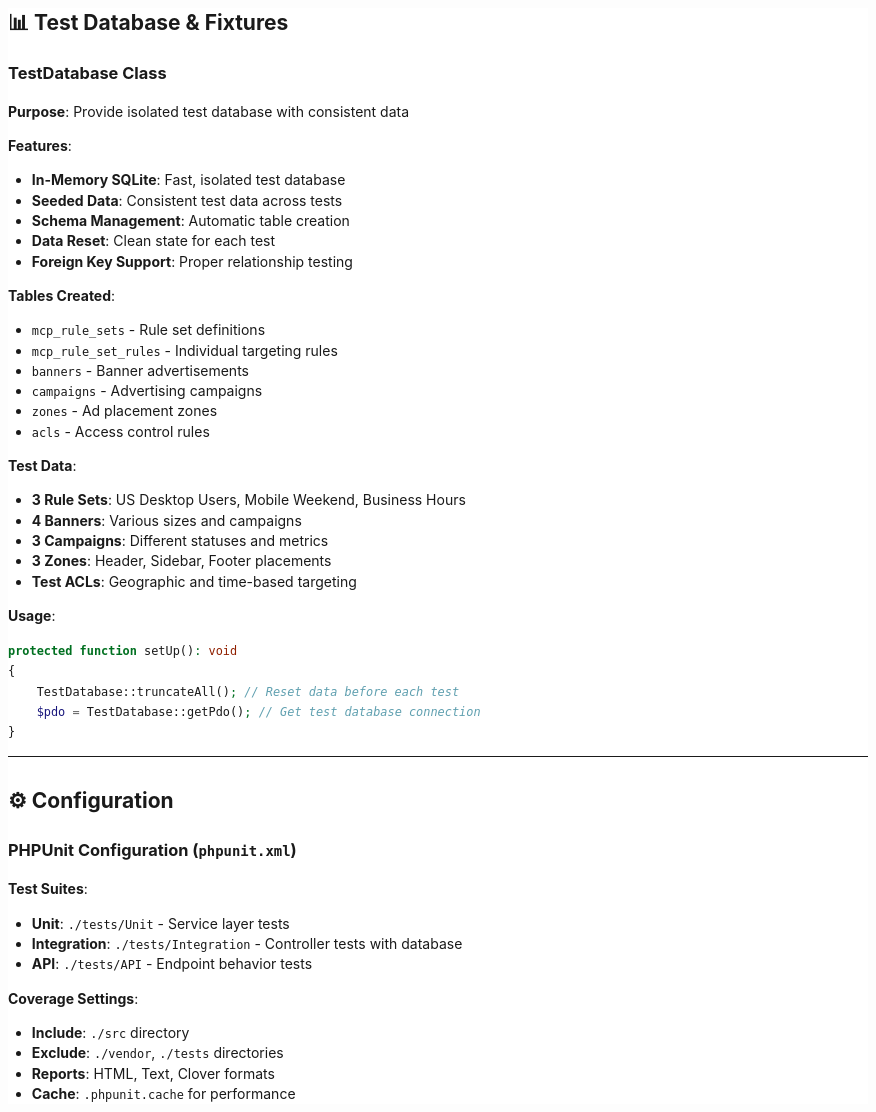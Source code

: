 
## 📊 Test Database & Fixtures

### TestDatabase Class

**Purpose**: Provide isolated test database with consistent data

**Features**:
- **In-Memory SQLite**: Fast, isolated test database
- **Seeded Data**: Consistent test data across tests
- **Schema Management**: Automatic table creation
- **Data Reset**: Clean state for each test
- **Foreign Key Support**: Proper relationship testing

**Tables Created**:
- `mcp_rule_sets` - Rule set definitions
- `mcp_rule_set_rules` - Individual targeting rules
- `banners` - Banner advertisements
- `campaigns` - Advertising campaigns  
- `zones` - Ad placement zones
- `acls` - Access control rules

**Test Data**:
- **3 Rule Sets**: US Desktop Users, Mobile Weekend, Business Hours
- **4 Banners**: Various sizes and campaigns
- **3 Campaigns**: Different statuses and metrics
- **3 Zones**: Header, Sidebar, Footer placements
- **Test ACLs**: Geographic and time-based targeting

**Usage**:
```php
protected function setUp(): void
{
    TestDatabase::truncateAll(); // Reset data before each test
    $pdo = TestDatabase::getPdo(); // Get test database connection
}
```

---

## ⚙️ Configuration

### PHPUnit Configuration (`phpunit.xml`)

**Test Suites**:
- **Unit**: `./tests/Unit` - Service layer tests
- **Integration**: `./tests/Integration` - Controller tests with database
- **API**: `./tests/API` - Endpoint behavior tests

**Coverage Settings**:
- **Include**: `./src` directory
- **Exclude**: `./vendor`, `./tests` directories
- **Reports**: HTML, Text, Clover formats
- **Cache**: `.phpunit.cache` for performance
